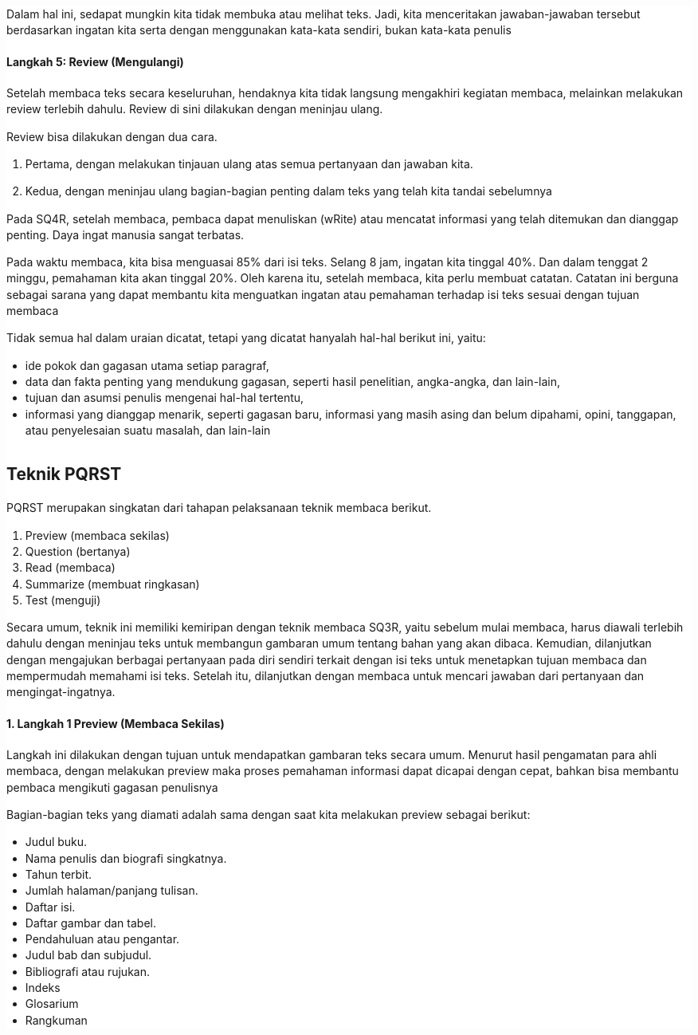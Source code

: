 Dalam hal ini, sedapat mungkin kita tidak membuka atau melihat teks. Jadi, kita menceritakan jawaban-jawaban tersebut berdasarkan ingatan kita serta dengan menggunakan kata-kata sendiri, bukan kata-kata penulis

#### Langkah 5: Review (Mengulangi)

Setelah membaca teks secara keseluruhan, hendaknya kita tidak langsung mengakhiri kegiatan membaca, melainkan melakukan review terlebih dahulu. Review di sini dilakukan dengan meninjau ulang. 

Review bisa dilakukan dengan dua cara. 

1. Pertama, dengan melakukan tinjauan ulang atas semua pertanyaan dan jawaban kita. 
   
2. Kedua, dengan meninjau ulang bagian-bagian penting dalam teks yang telah kita tandai sebelumnya

Pada SQ4R, setelah membaca, pembaca dapat menuliskan (wRite) atau mencatat informasi yang telah ditemukan dan dianggap penting. Daya ingat manusia sangat terbatas. 

Pada waktu membaca, kita bisa menguasai 85% dari isi teks. Selang 8 jam, ingatan kita tinggal 40%. Dan dalam tenggat 2 minggu, pemahaman kita akan tinggal 20%. Oleh karena itu, setelah membaca, kita perlu membuat catatan. Catatan ini berguna sebagai sarana yang dapat membantu kita menguatkan ingatan atau pemahaman terhadap isi teks sesuai dengan tujuan membaca

Tidak semua hal dalam uraian dicatat, tetapi yang dicatat hanyalah hal-hal berikut ini, yaitu:
- ide pokok dan gagasan utama setiap paragraf,
- data dan fakta penting yang mendukung gagasan, seperti hasil penelitian, angka-angka, dan lain-lain,
- tujuan dan asumsi penulis mengenai hal-hal tertentu,
- informasi yang dianggap menarik, seperti gagasan baru, informasi yang masih asing dan belum dipahami, opini, tanggapan, atau penyelesaian suatu masalah, dan lain-lain



## Teknik PQRST

PQRST merupakan singkatan dari tahapan pelaksanaan teknik membaca berikut.
1. Preview (membaca sekilas)
2. Question (bertanya)
3. Read (membaca)
4. Summarize (membuat ringkasan)
5. Test (menguji) 

Secara umum, teknik ini memiliki kemiripan dengan teknik membaca SQ3R, yaitu sebelum mulai membaca, harus diawali terlebih dahulu dengan meninjau teks untuk membangun gambaran umum tentang bahan yang akan dibaca. Kemudian, dilanjutkan dengan mengajukan berbagai pertanyaan pada diri sendiri terkait dengan isi teks untuk menetapkan tujuan membaca dan mempermudah memahami isi teks. Setelah itu, dilanjutkan dengan membaca untuk mencari jawaban dari pertanyaan dan mengingat-ingatnya.

#### 1. Langkah 1 Preview (Membaca Sekilas)

Langkah ini dilakukan dengan tujuan untuk mendapatkan gambaran teks secara umum. Menurut hasil pengamatan para ahli membaca, dengan melakukan preview maka proses pemahaman informasi dapat dicapai dengan cepat, bahkan bisa membantu pembaca mengikuti gagasan penulisnya

Bagian-bagian teks yang diamati adalah sama dengan saat kita melakukan preview sebagai berikut:

- Judul buku.
- Nama penulis dan biografi singkatnya.
- Tahun terbit.
- Jumlah halaman/panjang tulisan.
- Daftar isi.
- Daftar gambar dan tabel.
- Pendahuluan atau pengantar.
- Judul bab dan subjudul.
- Bibliografi atau rujukan.
- Indeks
- Glosarium
- Rangkuman
